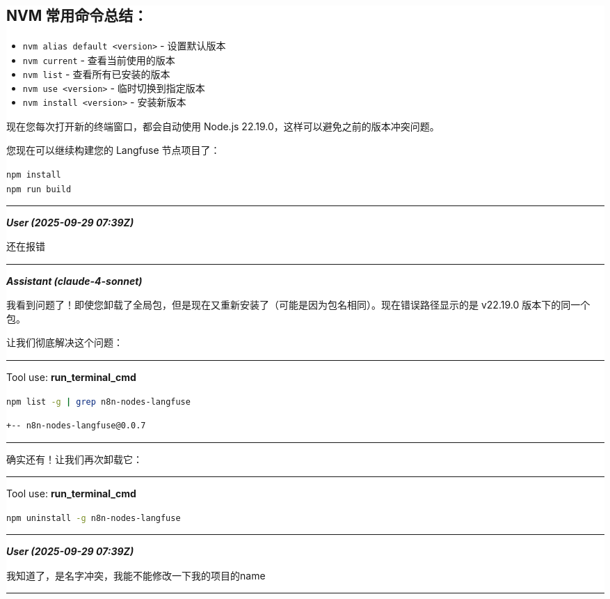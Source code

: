 ## NVM 常用命令总结：

- `nvm alias default <version>` - 设置默认版本
- `nvm current` - 查看当前使用的版本  
- `nvm list` - 查看所有已安装的版本
- `nvm use <version>` - 临时切换到指定版本
- `nvm install <version>` - 安装新版本

现在您每次打开新的终端窗口，都会自动使用 Node.js 22.19.0，这样可以避免之前的版本冲突问题。

您现在可以继续构建您的 Langfuse 节点项目了：

```bash
npm install
npm run build
```

---

_**User (2025-09-29 07:39Z)**_

还在报错

---

_**Assistant (claude-4-sonnet)**_

我看到问题了！即使您卸载了全局包，但是现在又重新安装了（可能是因为包名相同）。现在错误路径显示的是 v22.19.0 版本下的同一个包。

让我们彻底解决这个问题：

---

Tool use: **run_terminal_cmd**

```bash
npm list -g | grep n8n-nodes-langfuse
```

```
+-- n8n-nodes-langfuse@0.0.7

```

---

确实还有！让我们再次卸载它：

---

Tool use: **run_terminal_cmd**

```bash
npm uninstall -g n8n-nodes-langfuse
```

---

_**User (2025-09-29 07:39Z)**_

我知道了，是名字冲突，我能不能修改一下我的项目的name

---